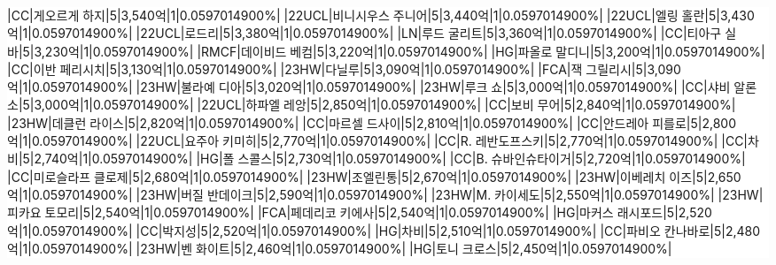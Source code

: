 |CC|게오르게 하지|5|3,540억|1|0.0597014900%|
|22UCL|비니시우스 주니어|5|3,440억|1|0.0597014900%|
|22UCL|엘링 홀란|5|3,430억|1|0.0597014900%|
|22UCL|로드리|5|3,380억|1|0.0597014900%|
|LN|루드 굴리트|5|3,360억|1|0.0597014900%|
|CC|티아구 실바|5|3,230억|1|0.0597014900%|
|RMCF|데이비드 베컴|5|3,220억|1|0.0597014900%|
|HG|파올로 말디니|5|3,200억|1|0.0597014900%|
|CC|이반 페리시치|5|3,130억|1|0.0597014900%|
|23HW|다닐루|5|3,090억|1|0.0597014900%|
|FCA|잭 그릴리시|5|3,090억|1|0.0597014900%|
|23HW|불라예 디아|5|3,020억|1|0.0597014900%|
|23HW|루크 쇼|5|3,000억|1|0.0597014900%|
|CC|샤비 알론소|5|3,000억|1|0.0597014900%|
|22UCL|하파엘 레앙|5|2,850억|1|0.0597014900%|
|CC|보비 무어|5|2,840억|1|0.0597014900%|
|23HW|데클런 라이스|5|2,820억|1|0.0597014900%|
|CC|마르셀 드사이|5|2,810억|1|0.0597014900%|
|CC|안드레아 피를로|5|2,800억|1|0.0597014900%|
|22UCL|요주아 키미히|5|2,770억|1|0.0597014900%|
|CC|R. 레반도프스키|5|2,770억|1|0.0597014900%|
|CC|차비|5|2,740억|1|0.0597014900%|
|HG|폴 스콜스|5|2,730억|1|0.0597014900%|
|CC|B. 슈바인슈타이거|5|2,720억|1|0.0597014900%|
|CC|미로슬라프 클로제|5|2,680억|1|0.0597014900%|
|23HW|조엘린통|5|2,670억|1|0.0597014900%|
|23HW|이베레치 이즈|5|2,650억|1|0.0597014900%|
|23HW|버질 반데이크|5|2,590억|1|0.0597014900%|
|23HW|M. 카이세도|5|2,550억|1|0.0597014900%|
|23HW|피카요 토모리|5|2,540억|1|0.0597014900%|
|FCA|페데리코 키에사|5|2,540억|1|0.0597014900%|
|HG|마커스 래시포드|5|2,520억|1|0.0597014900%|
|CC|박지성|5|2,520억|1|0.0597014900%|
|HG|차비|5|2,510억|1|0.0597014900%|
|CC|파비오 칸나바로|5|2,480억|1|0.0597014900%|
|23HW|벤 화이트|5|2,460억|1|0.0597014900%|
|HG|토니 크로스|5|2,450억|1|0.0597014900%|